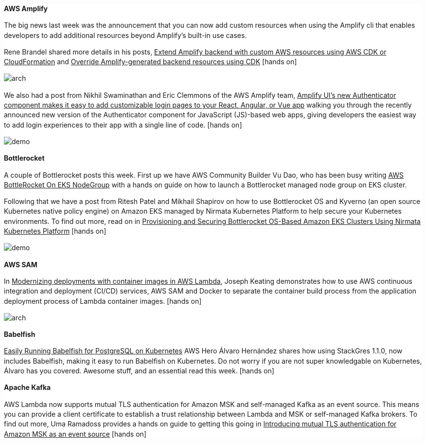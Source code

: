 **AWS Amplify**

The big news last week was the announcement that you can now add custom resources when using the Amplify cli that enables developers to add additional resources beyond Amplify’s built-in use cases.

Rene Brandel shared more details in his posts, [Extend Amplify backend with custom AWS resources using AWS CDK or CloudFormation](https://aws-oss.beachgeek.co.uk/143) and [Override Amplify-generated backend resources using CDK](https://aws-oss.beachgeek.co.uk/144) [hands on]

![arch](https://d2908q01vomqb2.cloudfront.net/0a57cb53ba59c46fc4b692527a38a87c78d84028/2021/11/16/Screen-Shot-2021-11-16-at-6.46.56-AM-1024x514.png)

We also had a post from Nikhil Swaminathan and Eric Clemmons of the AWS Amplify team, [Amplify UI’s new Authenticator component makes it easy to add customizable login pages to your React, Angular, or Vue app](https://aws-oss.beachgeek.co.uk/14k) walking you through the recently announced new version of the Authenticator component for JavaScript (JS)-based web apps, giving developers the easiest way to add login experiences to their app with a single line of code. [hands on]

![demo](https://d2908q01vomqb2.cloudfront.net/0a57cb53ba59c46fc4b692527a38a87c78d84028/2021/11/18/authenticator2.gif)

**Bottlerocket**

A couple of Bottlerocket posts this week. First up we have AWS Community Builder Vu Dao, who has been busy writing [AWS BottleRocket On EKS NodeGroup](https://aws-oss.beachgeek.co.uk/14q) with a hands on guide on how to launch a Bottlerocket managed node group on EKS cluster.

Following that we have a post from Ritesh Patel and Mikhail Shapirov on how to use  Bottlerocket OS and Kyverno (an open source Kubernetes native policy engine) on Amazon EKS managed by Nirmata Kubernetes Platform to help secure your Kubernetes environments. To find out more, read on in [Provisioning and Securing Bottlerocket OS-Based Amazon EKS Clusters Using Nirmata Kubernetes Platform](https://aws-oss.beachgeek.co.uk/14a) [hands on]

![demo](https://d2908q01vomqb2.cloudfront.net/77de68daecd823babbb58edb1c8e14d7106e83bb/2021/11/10/Bottlerocket-Amazon-EKS-Nirmata-Kubernetes-3r.png)

**AWS SAM**

In [Modernizing deployments with container images in AWS Lambda](https://aws-oss.beachgeek.co.uk/148), Joseph Keating demonstrates how to use AWS continuous integration and deployment (CI/CD) services, AWS SAM and Docker to separate the container build process from the application deployment process of Lambda container images. [hands on]

![arch](https://d2908q01vomqb2.cloudfront.net/1b6453892473a467d07372d45eb05abc2031647a/2021/11/17/Picture1-4.png)

**Babelfish**

[Easily Running Babelfish for PostgreSQL on Kubernetes](https://aws-oss.beachgeek.co.uk/14r) AWS Hero Álvaro Hernández shares how using StackGres 1.1.0, now includes Babelfish, making it easy to run Babelfish on Kubernetes. Do not worry if you are not super knowledgable on Kubernetes, Álvaro has you covered. Awesome stuff, and an essential read this week. [hands on]

**Apache Kafka**

AWS Lambda now supports mutual TLS authentication for Amazon MSK and self-managed Kafka as an event source. This means you can provide a client certificate to establish a trust relationship between Lambda and MSK or self-managed Kafka brokers. To find out more, Uma Ramadoss provides a hands on guide to getting this going in [Introducing mutual TLS authentication for Amazon MSK as an event source](https://aws-oss.beachgeek.co.uk/141) [hands on]
